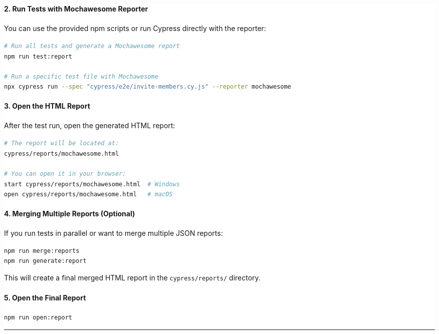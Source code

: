 #### 2. Run Tests with Mochawesome Reporter
You can use the provided npm scripts or run Cypress directly with the reporter:
```bash
# Run all tests and generate a Mochawesome report
npm run test:report

# Run a specific test file with Mochawesome
npx cypress run --spec "cypress/e2e/invite-members.cy.js" --reporter mochawesome
```

#### 3. Open the HTML Report
After the test run, open the generated HTML report:
```bash
# The report will be located at:
cypress/reports/mochawesome.html

# You can open it in your browser:
start cypress/reports/mochawesome.html  # Windows
open cypress/reports/mochawesome.html   # macOS
```

#### 4. Merging Multiple Reports (Optional)
If you run tests in parallel or want to merge multiple JSON reports:
```bash
npm run merge:reports
npm run generate:report
```
This will create a final merged HTML report in the `cypress/reports/` directory.

#### 5. Open the Final Report
```bash
npm run open:report
```

---

